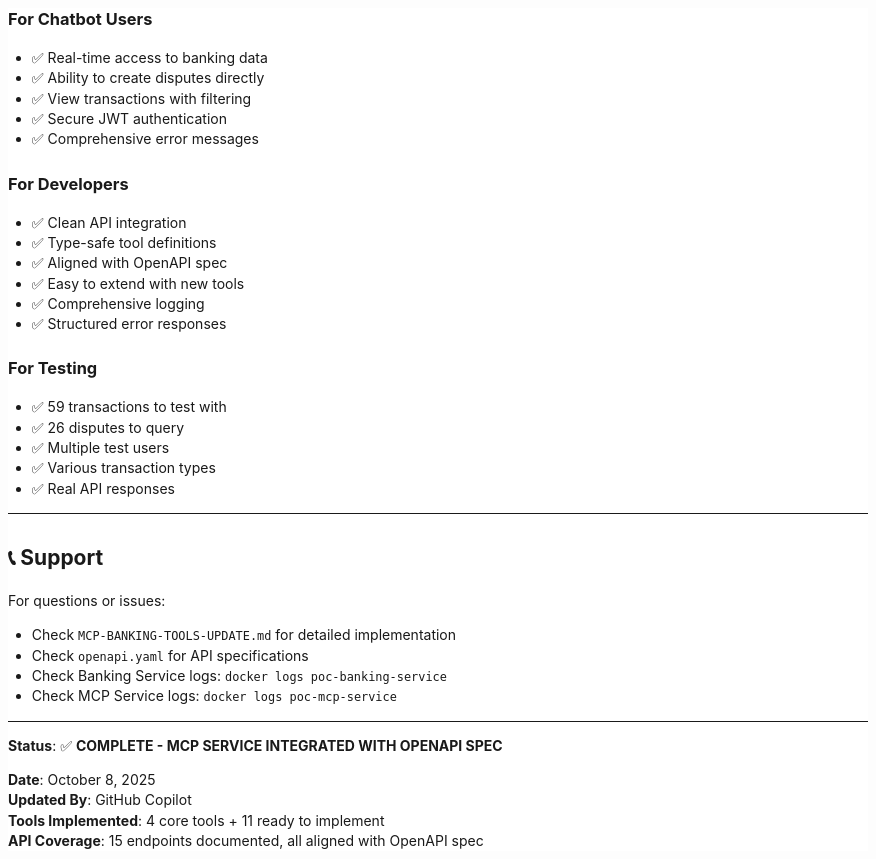 ### For Chatbot Users
- ✅ Real-time access to banking data
- ✅ Ability to create disputes directly
- ✅ View transactions with filtering
- ✅ Secure JWT authentication
- ✅ Comprehensive error messages

### For Developers
- ✅ Clean API integration
- ✅ Type-safe tool definitions
- ✅ Aligned with OpenAPI spec
- ✅ Easy to extend with new tools
- ✅ Comprehensive logging
- ✅ Structured error responses

### For Testing
- ✅ 59 transactions to test with
- ✅ 26 disputes to query
- ✅ Multiple test users
- ✅ Various transaction types
- ✅ Real API responses

---

## 📞 Support

For questions or issues:
- Check `MCP-BANKING-TOOLS-UPDATE.md` for detailed implementation
- Check `openapi.yaml` for API specifications
- Check Banking Service logs: `docker logs poc-banking-service`
- Check MCP Service logs: `docker logs poc-mcp-service`

---

**Status**: ✅ **COMPLETE - MCP SERVICE INTEGRATED WITH OPENAPI SPEC**

**Date**: October 8, 2025  
**Updated By**: GitHub Copilot  
**Tools Implemented**: 4 core tools + 11 ready to implement  
**API Coverage**: 15 endpoints documented, all aligned with OpenAPI spec
